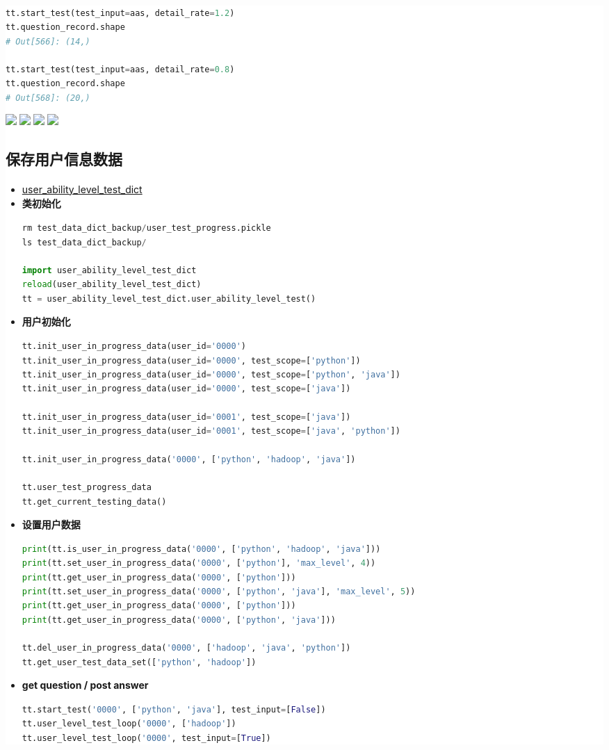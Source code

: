   ```python
  tt.start_test(test_input=aas, detail_rate=1.2)
  tt.question_record.shape
  # Out[566]: (14,)

  tt.start_test(test_input=aas, detail_rate=0.8)
  tt.question_record.shape
  # Out[568]: (20,)
  ```
  ![](./images/plot_user_data_true.jpg)
  ![](./images/plot_user_data_false.jpg)
  ![](./images/plot_user_data.jpg)
  ![](./images/plot_user_data_2.jpg)
## 保存用户信息数据
  - [user_ability_level_test_dict](user_ability_level_test_dict.py)
  - **类初始化**
    ```python
    rm test_data_dict_backup/user_test_progress.pickle
    ls test_data_dict_backup/

    import user_ability_level_test_dict
    reload(user_ability_level_test_dict)
    tt = user_ability_level_test_dict.user_ability_level_test()
    ```
  - **用户初始化**
    ```python
    tt.init_user_in_progress_data(user_id='0000')
    tt.init_user_in_progress_data(user_id='0000', test_scope=['python'])
    tt.init_user_in_progress_data(user_id='0000', test_scope=['python', 'java'])
    tt.init_user_in_progress_data(user_id='0000', test_scope=['java'])

    tt.init_user_in_progress_data(user_id='0001', test_scope=['java'])
    tt.init_user_in_progress_data(user_id='0001', test_scope=['java', 'python'])

    tt.init_user_in_progress_data('0000', ['python', 'hadoop', 'java'])

    tt.user_test_progress_data
    tt.get_current_testing_data()
    ```
  - **设置用户数据**
    ```python
    print(tt.is_user_in_progress_data('0000', ['python', 'hadoop', 'java']))
    print(tt.set_user_in_progress_data('0000', ['python'], 'max_level', 4))
    print(tt.get_user_in_progress_data('0000', ['python']))
    print(tt.set_user_in_progress_data('0000', ['python', 'java'], 'max_level', 5))
    print(tt.get_user_in_progress_data('0000', ['python']))
    print(tt.get_user_in_progress_data('0000', ['python', 'java']))

    tt.del_user_in_progress_data('0000', ['hadoop', 'java', 'python'])
    tt.get_user_test_data_set(['python', 'hadoop'])
    ```
  - **get question / post answer**
    ```python
    tt.start_test('0000', ['python', 'java'], test_input=[False])
    tt.user_level_test_loop('0000', ['hadoop'])
    tt.user_level_test_loop('0000', test_input=[True])
